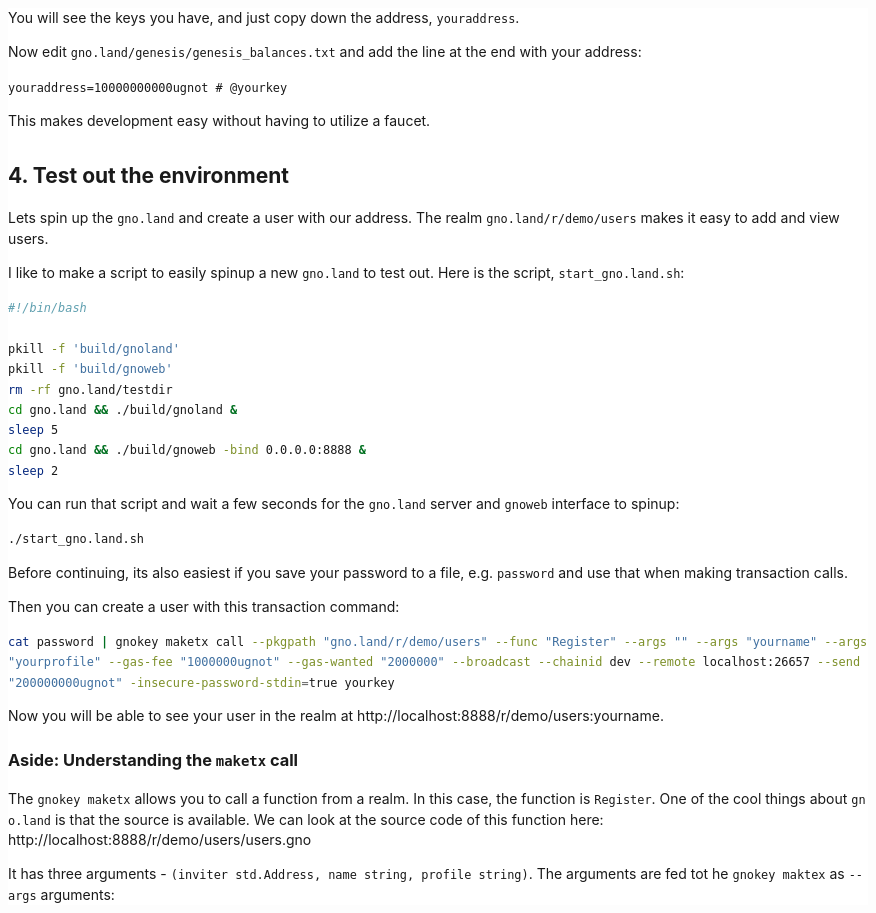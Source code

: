 You will see the keys you have, and just copy down the address, `youraddress`.

Now edit `gno.land/genesis/genesis_balances.txt` and add the line at the end with your address:

```
youraddress=10000000000ugnot # @yourkey 
```

This makes development easy without having to utilize a faucet.


## 4. Test out the environment

Lets spin up the `gno.land` and create a user with our address. The realm `gno.land/r/demo/users` makes it easy to add and view users.

I like to make a script to easily spinup a new `gno.land` to test out. Here is the script, `start_gno.land.sh`:

```bash
#!/bin/bash

pkill -f 'build/gnoland'
pkill -f 'build/gnoweb'
rm -rf gno.land/testdir
cd gno.land && ./build/gnoland & 
sleep 5
cd gno.land && ./build/gnoweb -bind 0.0.0.0:8888 & 
sleep 2
```

You can run that script and wait a few seconds for the `gno.land` server and `gnoweb` interface to spinup:

```bash
./start_gno.land.sh
```

Before continuing, its also easiest if you save your password to a file, e.g. `password` and use that when making transaction calls.

Then you can create a user with this transaction command:

```bash
cat password | gnokey maketx call --pkgpath "gno.land/r/demo/users" --func "Register" --args "" --args "yourname" --args "yourprofile" --gas-fee "1000000ugnot" --gas-wanted "2000000" --broadcast --chainid dev --remote localhost:26657 --send "200000000ugnot" -insecure-password-stdin=true yourkey
```

Now you will be able to see your user in the realm at http://localhost:8888/r/demo/users:yourname.


### Aside: Understanding the `maketx` call

The `gnokey maketx` allows you to call a function from a realm. In this case, the function is `Register`. One of the cool things about `gno.land` is that the source is available. We can look at the source code of this function here: http://localhost:8888/r/demo/users/users.gno

It has three arguments - `(inviter std.Address, name string, profile string)`. The arguments are fed tot he `gnokey maktex` as `--args` arguments:
